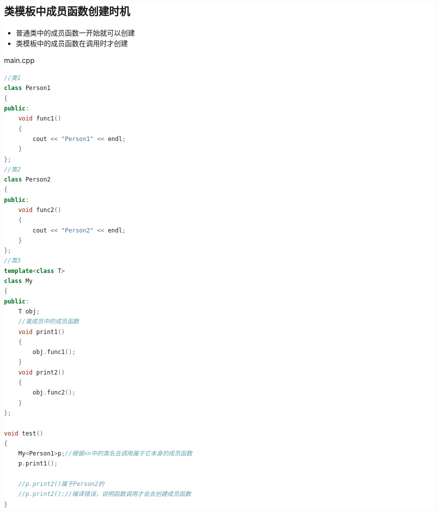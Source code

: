 

## 类模板中成员函数创建时机

- 普通类中的成员函数一开始就可以创建
- 类模板中的成员函数在调用时才创建

main.cpp
 
```cpp
//类1
class Person1
{
public:
	void func1()
	{
		cout << "Person1" << endl;
	}
};
//类2
class Person2
{
public:
	void func2()
	{
		cout << "Person2" << endl;
	}
};
//类3
template<class T>
class My
{
public:
	T obj;
	//类成员中的成员函数
	void print1()
	{
		obj.func1();
	}
	void print2()
	{
		obj.func2();
	}
};
 
void test()
{
	My<Person1>p;//根据<>中的类名去调用属于它本身的成员函数
	p.print1();
 
	//p.print2()属于Person2的
	//p.print2();//编译错误，说明函数调用才会去创建成员函数
}
```
